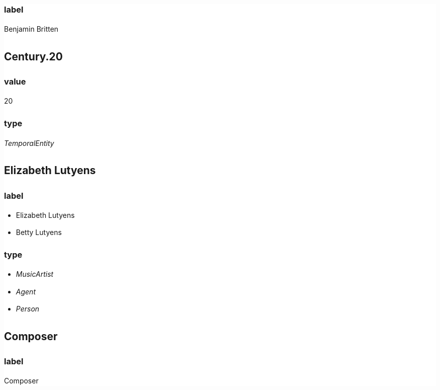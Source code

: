 ### label


Benjamin Britten

## Century.20

### value


20

### type


*TemporalEntity*

## Elizabeth Lutyens

### label

 - Elizabeth Lutyens

 - Betty Lutyens

### type

 - *MusicArtist*

 - *Agent*

 - *Person*

## Composer

### label


Composer